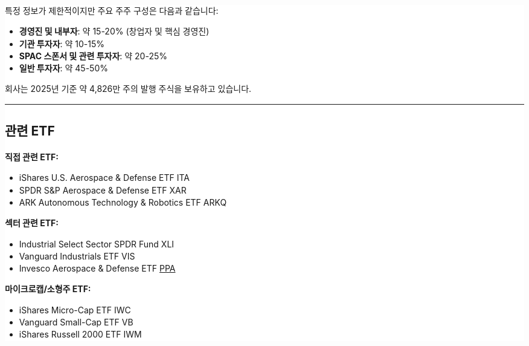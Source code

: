 특정 정보가 제한적이지만 주요 주주 구성은 다음과 같습니다:

- **경영진 및 내부자**: 약 15-20% (창업자 및 핵심 경영진)
- **기관 투자자**: 약 10-15%
- **SPAC 스폰서 및 관련 투자자**: 약 20-25%
- **일반 투자자**: 약 45-50%

회사는 2025년 기준 약 4,826만 주의 발행 주식을 보유하고 있습니다.

---

## 관련 ETF

**직접 관련 ETF:**

- iShares U.S. Aerospace & Defense ETF ITA
- SPDR S&P Aerospace & Defense ETF XAR
- ARK Autonomous Technology & Robotics ETF ARKQ

**섹터 관련 ETF:**

- Industrial Select Sector SPDR Fund XLI
- Vanguard Industrials ETF VIS
- Invesco Aerospace & Defense ETF [PPA](/industry-study/ppa/)

**마이크로캡/소형주 ETF:**

- iShares Micro-Cap ETF IWC
- Vanguard Small-Cap ETF VB
- iShares Russell 2000 ETF IWM
